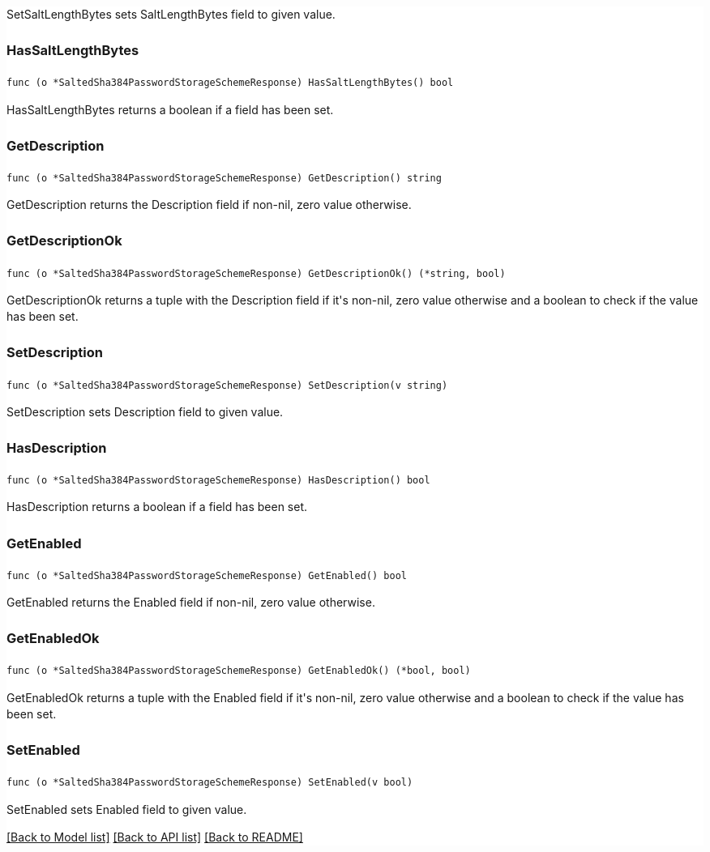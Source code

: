 SetSaltLengthBytes sets SaltLengthBytes field to given value.

### HasSaltLengthBytes

`func (o *SaltedSha384PasswordStorageSchemeResponse) HasSaltLengthBytes() bool`

HasSaltLengthBytes returns a boolean if a field has been set.

### GetDescription

`func (o *SaltedSha384PasswordStorageSchemeResponse) GetDescription() string`

GetDescription returns the Description field if non-nil, zero value otherwise.

### GetDescriptionOk

`func (o *SaltedSha384PasswordStorageSchemeResponse) GetDescriptionOk() (*string, bool)`

GetDescriptionOk returns a tuple with the Description field if it's non-nil, zero value otherwise
and a boolean to check if the value has been set.

### SetDescription

`func (o *SaltedSha384PasswordStorageSchemeResponse) SetDescription(v string)`

SetDescription sets Description field to given value.

### HasDescription

`func (o *SaltedSha384PasswordStorageSchemeResponse) HasDescription() bool`

HasDescription returns a boolean if a field has been set.

### GetEnabled

`func (o *SaltedSha384PasswordStorageSchemeResponse) GetEnabled() bool`

GetEnabled returns the Enabled field if non-nil, zero value otherwise.

### GetEnabledOk

`func (o *SaltedSha384PasswordStorageSchemeResponse) GetEnabledOk() (*bool, bool)`

GetEnabledOk returns a tuple with the Enabled field if it's non-nil, zero value otherwise
and a boolean to check if the value has been set.

### SetEnabled

`func (o *SaltedSha384PasswordStorageSchemeResponse) SetEnabled(v bool)`

SetEnabled sets Enabled field to given value.



[[Back to Model list]](../README.md#documentation-for-models) [[Back to API list]](../README.md#documentation-for-api-endpoints) [[Back to README]](../README.md)


